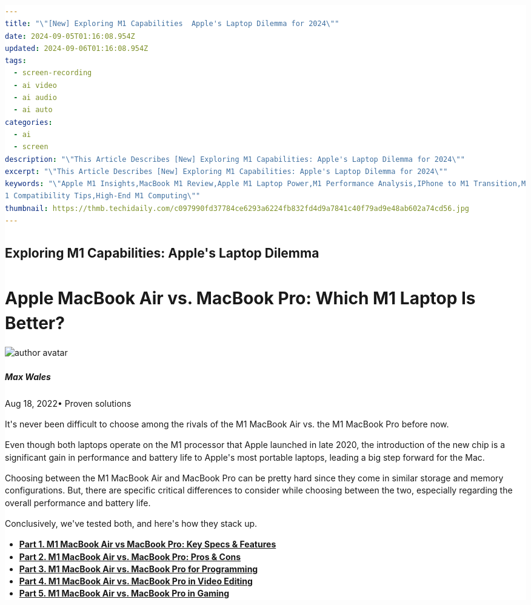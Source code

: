 ```yaml
---
title: "\"[New] Exploring M1 Capabilities  Apple's Laptop Dilemma for 2024\""
date: 2024-09-05T01:16:08.954Z
updated: 2024-09-06T01:16:08.954Z
tags: 
  - screen-recording
  - ai video
  - ai audio
  - ai auto
categories: 
  - ai
  - screen
description: "\"This Article Describes [New] Exploring M1 Capabilities: Apple's Laptop Dilemma for 2024\""
excerpt: "\"This Article Describes [New] Exploring M1 Capabilities: Apple's Laptop Dilemma for 2024\""
keywords: "\"Apple M1 Insights,MacBook M1 Review,Apple M1 Laptop Power,M1 Performance Analysis,IPhone to M1 Transition,M1 Compatibility Tips,High-End M1 Computing\""
thumbnail: https://thmb.techidaily.com/c097990fd37784ce6293a6224fb832fd4d9a7841c40f79ad9e48ab602a74cd56.jpg
---
```


## Exploring M1 Capabilities: Apple's Laptop Dilemma

# Apple MacBook Air vs. MacBook Pro: Which M1 Laptop Is Better?

![author avatar](https://images.wondershare.com/filmora/article-images/max-wales-author.jpg)

##### Max Wales

 Aug 18, 2022• Proven solutions

It's never been difficult to choose among the rivals of the M1 MacBook Air vs. the M1 MacBook Pro before now.

Even though both laptops operate on the M1 processor that Apple launched in late 2020, the introduction of the new chip is a significant gain in performance and battery life to Apple's most portable laptops, leading a big step forward for the Mac.

Choosing between the M1 MacBook Air and MacBook Pro can be pretty hard since they come in similar storage and memory configurations. But, there are specific critical differences to consider while choosing between the two, especially regarding the overall performance and battery life.

Conclusively, we've tested both, and here's how they stack up.

* [**Part 1\. M1 MacBook Air vs MacBook Pro: Key Specs & Features**](#part1)
* [**Part 2\. M1 MacBook Air vs. MacBook Pro: Pros & Cons**](#part2)
* [**Part 3\. M1 MacBook Air vs. MacBook Pro for Programming**](#part3)
* [**Part 4\. M1 MacBook Air vs. MacBook Pro in Video Editing**](#part4)
* [**Part 5\. M1 MacBook Air vs. MacBook Pro in Gaming**](#part5)
